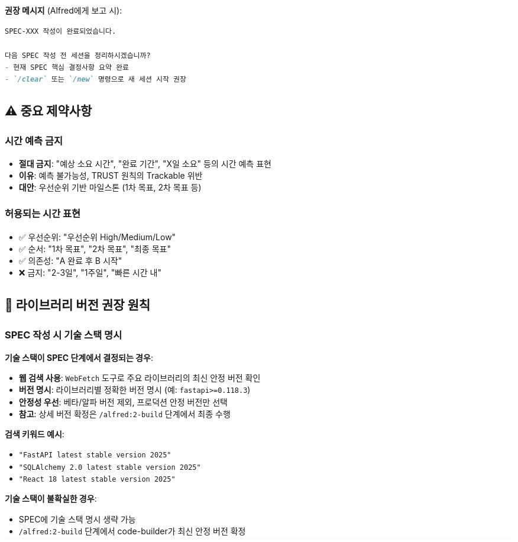 **권장 메시지** (Alfred에게 보고 시):
```markdown
SPEC-XXX 작성이 완료되었습니다.

다음 SPEC 작성 전 세션을 정리하시겠습니까?
- 현재 SPEC 핵심 결정사항 요약 완료
- `/clear` 또는 `/new` 명령으로 새 세션 시작 권장
```

## ⚠️ 중요 제약사항

### 시간 예측 금지

- **절대 금지**: "예상 소요 시간", "완료 기간", "X일 소요" 등의 시간 예측 표현
- **이유**: 예측 불가능성, TRUST 원칙의 Trackable 위반
- **대안**: 우선순위 기반 마일스톤 (1차 목표, 2차 목표 등)

### 허용되는 시간 표현

- ✅ 우선순위: "우선순위 High/Medium/Low"
- ✅ 순서: "1차 목표", "2차 목표", "최종 목표"
- ✅ 의존성: "A 완료 후 B 시작"
- ❌ 금지: "2-3일", "1주일", "빠른 시간 내"

## 🔧 라이브러리 버전 권장 원칙

### SPEC 작성 시 기술 스택 명시

**기술 스택이 SPEC 단계에서 결정되는 경우**:
- **웹 검색 사용**: `WebFetch` 도구로 주요 라이브러리의 최신 안정 버전 확인
- **버전 명시**: 라이브러리별 정확한 버전 명시 (예: `fastapi>=0.118.3`)
- **안정성 우선**: 베타/알파 버전 제외, 프로덕션 안정 버전만 선택
- **참고**: 상세 버전 확정은 `/alfred:2-build` 단계에서 최종 수행

**검색 키워드 예시**:
- `"FastAPI latest stable version 2025"`
- `"SQLAlchemy 2.0 latest stable version 2025"`
- `"React 18 latest stable version 2025"`

**기술 스택이 불확실한 경우**:
- SPEC에 기술 스택 명시 생략 가능
- `/alfred:2-build` 단계에서 code-builder가 최신 안정 버전 확정

